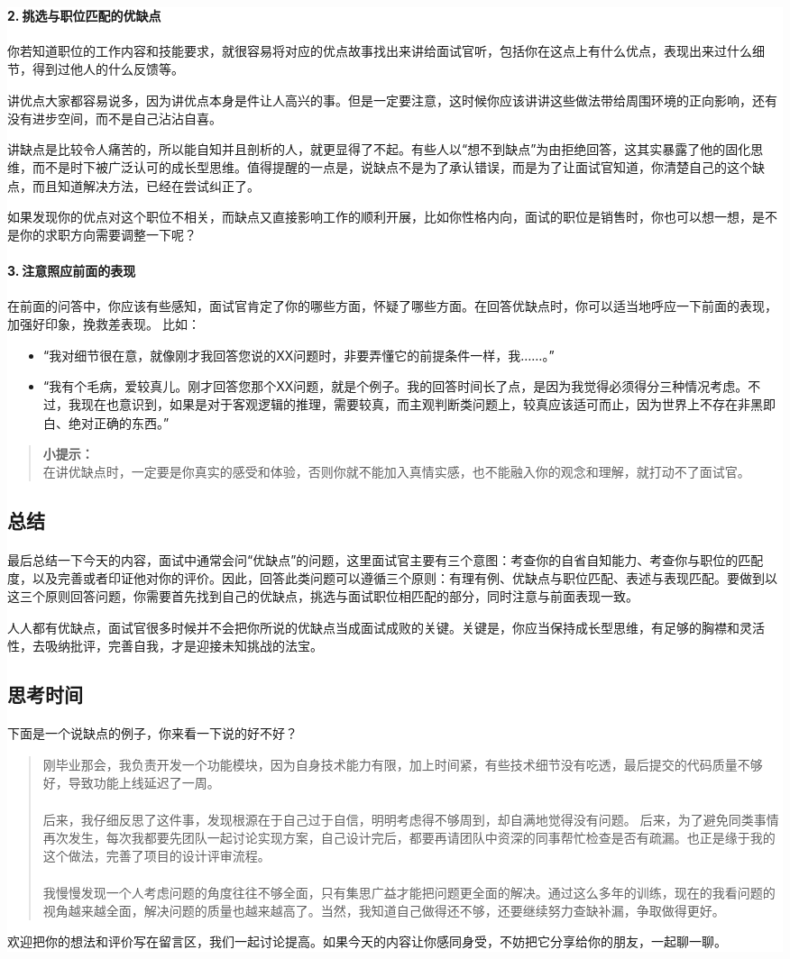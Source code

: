 </blockquote><h4>2. 挑选与职位匹配的优缺点</h4><p>你若知道职位的工作内容和技能要求，就很容易将对应的优点故事找出来讲给面试官听，包括你在这点上有什么优点，表现出来过什么细节，得到过他人的什么反馈等。</p><p>讲优点大家都容易说多，因为讲优点本身是件让人高兴的事。但是一定要注意，这时候你应该讲讲这些做法带给周围环境的正向影响，还有没有进步空间，而不是自己沾沾自喜。</p><p>讲缺点是比较令人痛苦的，所以能自知并且剖析的人，就更显得了不起。有些人以“想不到缺点”为由拒绝回答，这其实暴露了他的固化思维，而不是时下被广泛认可的成长型思维。值得提醒的一点是，说缺点不是为了承认错误，而是为了让面试官知道，你清楚自己的这个缺点，而且知道解决方法，已经在尝试纠正了。</p><p>如果发现你的优点对这个职位不相关，而缺点又直接影响工作的顺利开展，比如你性格内向，面试的职位是销售时，你也可以想一想，是不是你的求职方向需要调整一下呢？</p><h4>3. 注意照应前面的表现</h4><p>在前面的问答中，你应该有些感知，面试官肯定了你的哪些方面，怀疑了哪些方面。在回答优缺点时，你可以适当地呼应一下前面的表现，加强好印象，挽救差表现。 比如：</p><ul>
<li>
<p>“我对细节很在意，就像刚才我回答您说的XX问题时，非要弄懂它的前提条件一样，我……。”</p>
</li>
<li>
<p>“我有个毛病，爱较真儿。刚才回答您那个XX问题，就是个例子。我的回答时间长了点，是因为我觉得必须得分三种情况考虑。不过，我现在也意识到，如果是对于客观逻辑的推理，需要较真，而主观判断类问题上，较真应该适可而止，因为世界上不存在非黑即白、绝对正确的东西。”</p>
</li>
</ul><blockquote>
<p><strong>小提示：</strong><br>
在讲优缺点时，一定要是你真实的感受和体验，否则你就不能加入真情实感，也不能融入你的观念和理解，就打动不了面试官。</p>
</blockquote><h2>总结</h2><p>最后总结一下今天的内容，面试中通常会问“优缺点”的问题，这里面试官主要有三个意图：考查你的自省自知能力、考查你与职位的匹配度，以及完善或者印证他对你的评价。因此，回答此类问题可以遵循三个原则：有理有例、优缺点与职位匹配、表述与表现匹配。要做到以这三个原则回答问题，你需要首先找到自己的优缺点，挑选与面试职位相匹配的部分，同时注意与前面表现一致。</p><p>人人都有优缺点，面试官很多时候并不会把你所说的优缺点当成面试成败的关键。关键是，你应当保持成长型思维，有足够的胸襟和灵活性，去吸纳批评，完善自我，才是迎接未知挑战的法宝。</p><h2>思考时间</h2><p>下面是一个说缺点的例子，你来看一下说的好不好？</p><blockquote>
<p>刚毕业那会，我负责开发一个功能模块，因为自身技术能力有限，加上时间紧，有些技术细节没有吃透，最后提交的代码质量不够好，导致功能上线延迟了一周。<br><br>
后来，我仔细反思了这件事，发现根源在于自己过于自信，明明考虑得不够周到，却自满地觉得没有问题。 后来，为了避免同类事情再次发生，每次我都要先团队一起讨论实现方案，自己设计完后，都要再请团队中资深的同事帮忙检查是否有疏漏。也正是缘于我的这个做法，完善了项目的设计评审流程。<br>
<br>我慢慢发现一个人考虑问题的角度往往不够全面，只有集思广益才能把问题更全面的解决。通过这么多年的训练，现在的我看问题的视角越来越全面，解决问题的质量也越来越高了。当然，我知道自己做得还不够，还要继续努力查缺补漏，争取做得更好。</p>
</blockquote><p>欢迎把你的想法和评价写在留言区，我们一起讨论提高。如果今天的内容让你感同身受，不妨把它分享给你的朋友，一起聊一聊。</p><p></p>
<style>
    ul {
      list-style: none;
      display: block;
      list-style-type: disc;
      margin-block-start: 1em;
      margin-block-end: 1em;
      margin-inline-start: 0px;
      margin-inline-end: 0px;
      padding-inline-start: 40px;
    }
    li {
      display: list-item;
      text-align: -webkit-match-parent;
    }
    ._2sjJGcOH_0 {
      list-style-position: inside;
      width: 100%;
      display: -webkit-box;
      display: -ms-flexbox;
      display: flex;
      -webkit-box-orient: horizontal;
      -webkit-box-direction: normal;
      -ms-flex-direction: row;
      flex-direction: row;
      margin-top: 26px;
      border-bottom: 1px solid rgba(233,233,233,0.6);
    }
    ._2sjJGcOH_0 ._3FLYR4bF_0 {
      width: 34px;
      height: 34px;
      -ms-flex-negative: 0;
      flex-shrink: 0;
      border-radius: 50%;
    }
    ._2sjJGcOH_0 ._36ChpWj4_0 {
      margin-left: 0.5rem;
      -webkit-box-flex: 1;